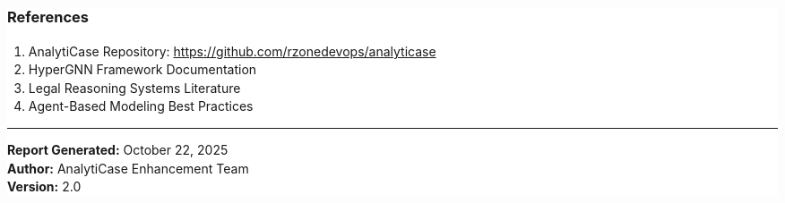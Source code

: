 ### References

1. AnalytiCase Repository: https://github.com/rzonedevops/analyticase
2. HyperGNN Framework Documentation
3. Legal Reasoning Systems Literature
4. Agent-Based Modeling Best Practices

---

**Report Generated:** October 22, 2025  
**Author:** AnalytiCase Enhancement Team  
**Version:** 2.0


